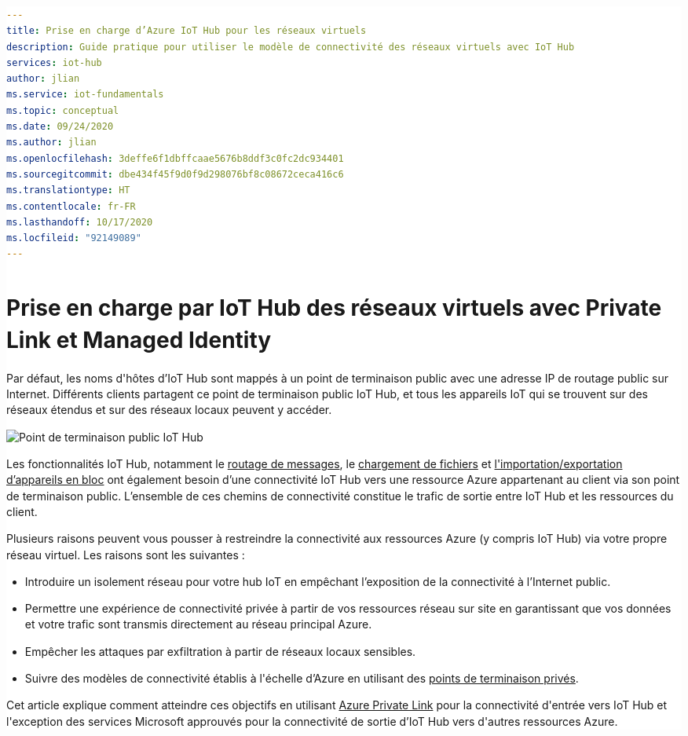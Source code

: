 ```yaml
---
title: Prise en charge d’Azure IoT Hub pour les réseaux virtuels
description: Guide pratique pour utiliser le modèle de connectivité des réseaux virtuels avec IoT Hub
services: iot-hub
author: jlian
ms.service: iot-fundamentals
ms.topic: conceptual
ms.date: 09/24/2020
ms.author: jlian
ms.openlocfilehash: 3deffe6f1dbffcaae5676b8ddf3c0fc2dc934401
ms.sourcegitcommit: dbe434f45f9d0f9d298076bf8c08672ceca416c6
ms.translationtype: HT
ms.contentlocale: fr-FR
ms.lasthandoff: 10/17/2020
ms.locfileid: "92149089"
---
```

# <a name="iot-hub-support-for-virtual-networks-with-private-link-and-managed-identity"></a>Prise en charge par IoT Hub des réseaux virtuels avec Private Link et Managed Identity

Par défaut, les noms d'hôtes d’IoT Hub sont mappés à un point de terminaison public avec une adresse IP de routage public sur Internet. Différents clients partagent ce point de terminaison public IoT Hub, et tous les appareils IoT qui se trouvent sur des réseaux étendus et sur des réseaux locaux peuvent y accéder.

![Point de terminaison public IoT Hub](./media/virtual-network-support/public-endpoint.png)

Les fonctionnalités IoT Hub, notamment le [routage de messages](./iot-hub-devguide-messages-d2c.md), le [chargement de fichiers](./iot-hub-devguide-file-upload.md) et [l'importation/exportation d’appareils en bloc](./iot-hub-bulk-identity-mgmt.md) ont également besoin d’une connectivité IoT Hub vers une ressource Azure appartenant au client via son point de terminaison public. L’ensemble de ces chemins de connectivité constitue le trafic de sortie entre IoT Hub et les ressources du client.

Plusieurs raisons peuvent vous pousser à restreindre la connectivité aux ressources Azure (y compris IoT Hub) via votre propre réseau virtuel. Les raisons sont les suivantes :

* Introduire un isolement réseau pour votre hub IoT en empêchant l’exposition de la connectivité à l’Internet public.

* Permettre une expérience de connectivité privée à partir de vos ressources réseau sur site en garantissant que vos données et votre trafic sont transmis directement au réseau principal Azure.

* Empêcher les attaques par exfiltration à partir de réseaux locaux sensibles. 

* Suivre des modèles de connectivité établis à l'échelle d’Azure en utilisant des [points de terminaison privés](../private-link/private-endpoint-overview.md).

Cet article explique comment atteindre ces objectifs en utilisant [Azure Private Link](../private-link/private-link-overview.md) pour la connectivité d'entrée vers IoT Hub et l'exception des services Microsoft approuvés pour la connectivité de sortie d’IoT Hub vers d'autres ressources Azure.
